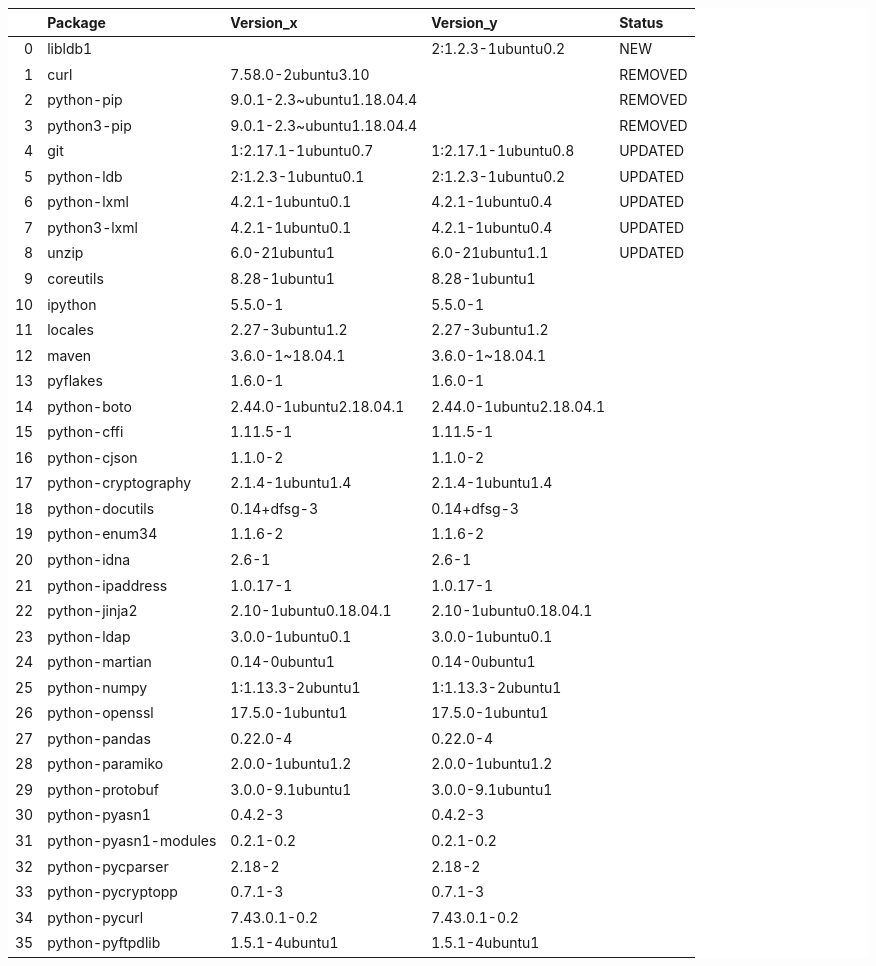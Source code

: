 |     | Package               | Version_x                       | Version_y                       | Status   |
|----:|:----------------------|:--------------------------------|:--------------------------------|:---------|
|   0 | libldb1               |                                 | 2:1.2.3-1ubuntu0.2              | NEW      |
|   1 | curl                  | 7.58.0-2ubuntu3.10              |                                 | REMOVED  |
|   2 | python-pip            | 9.0.1-2.3~ubuntu1.18.04.4       |                                 | REMOVED  |
|   3 | python3-pip           | 9.0.1-2.3~ubuntu1.18.04.4       |                                 | REMOVED  |
|   4 | git                   | 1:2.17.1-1ubuntu0.7             | 1:2.17.1-1ubuntu0.8             | UPDATED  |
|   5 | python-ldb            | 2:1.2.3-1ubuntu0.1              | 2:1.2.3-1ubuntu0.2              | UPDATED  |
|   6 | python-lxml           | 4.2.1-1ubuntu0.1                | 4.2.1-1ubuntu0.4                | UPDATED  |
|   7 | python3-lxml          | 4.2.1-1ubuntu0.1                | 4.2.1-1ubuntu0.4                | UPDATED  |
|   8 | unzip                 | 6.0-21ubuntu1                   | 6.0-21ubuntu1.1                 | UPDATED  |
|   9 | coreutils             | 8.28-1ubuntu1                   | 8.28-1ubuntu1                   |          |
|  10 | ipython               | 5.5.0-1                         | 5.5.0-1                         |          |
|  11 | locales               | 2.27-3ubuntu1.2                 | 2.27-3ubuntu1.2                 |          |
|  12 | maven                 | 3.6.0-1~18.04.1                 | 3.6.0-1~18.04.1                 |          |
|  13 | pyflakes              | 1.6.0-1                         | 1.6.0-1                         |          |
|  14 | python-boto           | 2.44.0-1ubuntu2.18.04.1         | 2.44.0-1ubuntu2.18.04.1         |          |
|  15 | python-cffi           | 1.11.5-1                        | 1.11.5-1                        |          |
|  16 | python-cjson          | 1.1.0-2                         | 1.1.0-2                         |          |
|  17 | python-cryptography   | 2.1.4-1ubuntu1.4                | 2.1.4-1ubuntu1.4                |          |
|  18 | python-docutils       | 0.14+dfsg-3                     | 0.14+dfsg-3                     |          |
|  19 | python-enum34         | 1.1.6-2                         | 1.1.6-2                         |          |
|  20 | python-idna           | 2.6-1                           | 2.6-1                           |          |
|  21 | python-ipaddress      | 1.0.17-1                        | 1.0.17-1                        |          |
|  22 | python-jinja2         | 2.10-1ubuntu0.18.04.1           | 2.10-1ubuntu0.18.04.1           |          |
|  23 | python-ldap           | 3.0.0-1ubuntu0.1                | 3.0.0-1ubuntu0.1                |          |
|  24 | python-martian        | 0.14-0ubuntu1                   | 0.14-0ubuntu1                   |          |
|  25 | python-numpy          | 1:1.13.3-2ubuntu1               | 1:1.13.3-2ubuntu1               |          |
|  26 | python-openssl        | 17.5.0-1ubuntu1                 | 17.5.0-1ubuntu1                 |          |
|  27 | python-pandas         | 0.22.0-4                        | 0.22.0-4                        |          |
|  28 | python-paramiko       | 2.0.0-1ubuntu1.2                | 2.0.0-1ubuntu1.2                |          |
|  29 | python-protobuf       | 3.0.0-9.1ubuntu1                | 3.0.0-9.1ubuntu1                |          |
|  30 | python-pyasn1         | 0.4.2-3                         | 0.4.2-3                         |          |
|  31 | python-pyasn1-modules | 0.2.1-0.2                       | 0.2.1-0.2                       |          |
|  32 | python-pycparser      | 2.18-2                          | 2.18-2                          |          |
|  33 | python-pycryptopp     | 0.7.1-3                         | 0.7.1-3                         |          |
|  34 | python-pycurl         | 7.43.0.1-0.2                    | 7.43.0.1-0.2                    |          |
|  35 | python-pyftpdlib      | 1.5.1-4ubuntu1                  | 1.5.1-4ubuntu1                  |          |